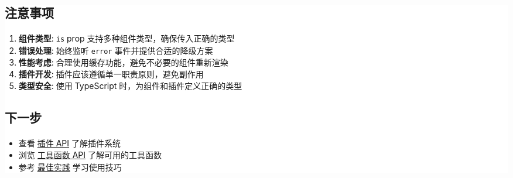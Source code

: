 ```typescript
```

## 注意事项

1. **组件类型**: `is` prop 支持多种组件类型，确保传入正确的类型
2. **错误处理**: 始终监听 `error` 事件并提供合适的降级方案
3. **性能考虑**: 合理使用缓存功能，避免不必要的组件重新渲染
4. **插件开发**: 插件应该遵循单一职责原则，避免副作用
5. **类型安全**: 使用 TypeScript 时，为组件和插件定义正确的类型

## 下一步

- 查看 [插件 API](/zh-CN/api/plugin) 了解插件系统
- 浏览 [工具函数 API](/zh-CN/api/utils) 了解可用的工具函数
- 参考 [最佳实践](/zh-CN/guide/best-practices) 学习使用技巧 